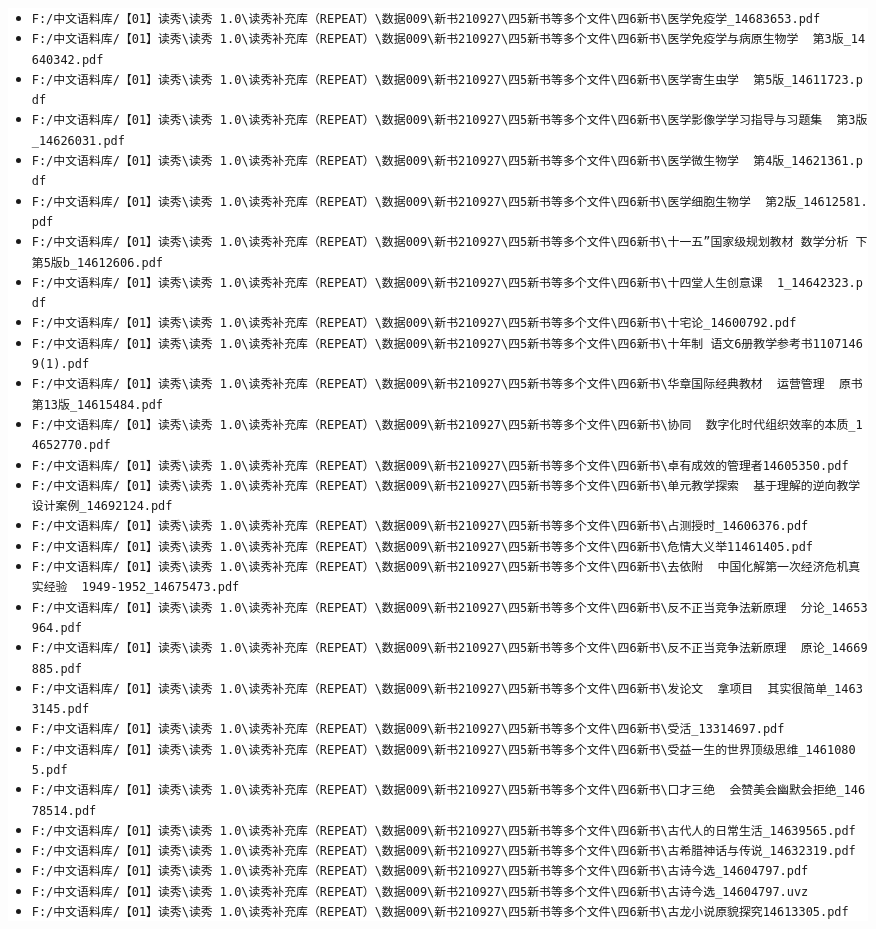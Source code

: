 - `F:/中文语料库/【01】读秀\读秀 1.0\读秀补充库（REPEAT）\数据009\新书210927\四5新书等多个文件\四6新书\医学免疫学_14683653.pdf`
- `F:/中文语料库/【01】读秀\读秀 1.0\读秀补充库（REPEAT）\数据009\新书210927\四5新书等多个文件\四6新书\医学免疫学与病原生物学  第3版_14640342.pdf`
- `F:/中文语料库/【01】读秀\读秀 1.0\读秀补充库（REPEAT）\数据009\新书210927\四5新书等多个文件\四6新书\医学寄生虫学  第5版_14611723.pdf`
- `F:/中文语料库/【01】读秀\读秀 1.0\读秀补充库（REPEAT）\数据009\新书210927\四5新书等多个文件\四6新书\医学影像学学习指导与习题集  第3版_14626031.pdf`
- `F:/中文语料库/【01】读秀\读秀 1.0\读秀补充库（REPEAT）\数据009\新书210927\四5新书等多个文件\四6新书\医学微生物学  第4版_14621361.pdf`
- `F:/中文语料库/【01】读秀\读秀 1.0\读秀补充库（REPEAT）\数据009\新书210927\四5新书等多个文件\四6新书\医学细胞生物学  第2版_14612581.pdf`
- `F:/中文语料库/【01】读秀\读秀 1.0\读秀补充库（REPEAT）\数据009\新书210927\四5新书等多个文件\四6新书\十一五”国家级规划教材 数学分析 下 第5版b_14612606.pdf`
- `F:/中文语料库/【01】读秀\读秀 1.0\读秀补充库（REPEAT）\数据009\新书210927\四5新书等多个文件\四6新书\十四堂人生创意课  1_14642323.pdf`
- `F:/中文语料库/【01】读秀\读秀 1.0\读秀补充库（REPEAT）\数据009\新书210927\四5新书等多个文件\四6新书\十宅论_14600792.pdf`
- `F:/中文语料库/【01】读秀\读秀 1.0\读秀补充库（REPEAT）\数据009\新书210927\四5新书等多个文件\四6新书\十年制 语文6册教学参考书11071469(1).pdf`
- `F:/中文语料库/【01】读秀\读秀 1.0\读秀补充库（REPEAT）\数据009\新书210927\四5新书等多个文件\四6新书\华章国际经典教材  运营管理  原书第13版_14615484.pdf`
- `F:/中文语料库/【01】读秀\读秀 1.0\读秀补充库（REPEAT）\数据009\新书210927\四5新书等多个文件\四6新书\协同  数字化时代组织效率的本质_14652770.pdf`
- `F:/中文语料库/【01】读秀\读秀 1.0\读秀补充库（REPEAT）\数据009\新书210927\四5新书等多个文件\四6新书\卓有成效的管理者14605350.pdf`
- `F:/中文语料库/【01】读秀\读秀 1.0\读秀补充库（REPEAT）\数据009\新书210927\四5新书等多个文件\四6新书\单元教学探索  基于理解的逆向教学设计案例_14692124.pdf`
- `F:/中文语料库/【01】读秀\读秀 1.0\读秀补充库（REPEAT）\数据009\新书210927\四5新书等多个文件\四6新书\占测授时_14606376.pdf`
- `F:/中文语料库/【01】读秀\读秀 1.0\读秀补充库（REPEAT）\数据009\新书210927\四5新书等多个文件\四6新书\危情大义举11461405.pdf`
- `F:/中文语料库/【01】读秀\读秀 1.0\读秀补充库（REPEAT）\数据009\新书210927\四5新书等多个文件\四6新书\去依附  中国化解第一次经济危机真实经验  1949-1952_14675473.pdf`
- `F:/中文语料库/【01】读秀\读秀 1.0\读秀补充库（REPEAT）\数据009\新书210927\四5新书等多个文件\四6新书\反不正当竞争法新原理  分论_14653964.pdf`
- `F:/中文语料库/【01】读秀\读秀 1.0\读秀补充库（REPEAT）\数据009\新书210927\四5新书等多个文件\四6新书\反不正当竞争法新原理  原论_14669885.pdf`
- `F:/中文语料库/【01】读秀\读秀 1.0\读秀补充库（REPEAT）\数据009\新书210927\四5新书等多个文件\四6新书\发论文  拿项目  其实很简单_14633145.pdf`
- `F:/中文语料库/【01】读秀\读秀 1.0\读秀补充库（REPEAT）\数据009\新书210927\四5新书等多个文件\四6新书\受活_13314697.pdf`
- `F:/中文语料库/【01】读秀\读秀 1.0\读秀补充库（REPEAT）\数据009\新书210927\四5新书等多个文件\四6新书\受益一生的世界顶级思维_14610805.pdf`
- `F:/中文语料库/【01】读秀\读秀 1.0\读秀补充库（REPEAT）\数据009\新书210927\四5新书等多个文件\四6新书\口才三绝  会赞美会幽默会拒绝_14678514.pdf`
- `F:/中文语料库/【01】读秀\读秀 1.0\读秀补充库（REPEAT）\数据009\新书210927\四5新书等多个文件\四6新书\古代人的日常生活_14639565.pdf`
- `F:/中文语料库/【01】读秀\读秀 1.0\读秀补充库（REPEAT）\数据009\新书210927\四5新书等多个文件\四6新书\古希腊神话与传说_14632319.pdf`
- `F:/中文语料库/【01】读秀\读秀 1.0\读秀补充库（REPEAT）\数据009\新书210927\四5新书等多个文件\四6新书\古诗今选_14604797.pdf`
- `F:/中文语料库/【01】读秀\读秀 1.0\读秀补充库（REPEAT）\数据009\新书210927\四5新书等多个文件\四6新书\古诗今选_14604797.uvz`
- `F:/中文语料库/【01】读秀\读秀 1.0\读秀补充库（REPEAT）\数据009\新书210927\四5新书等多个文件\四6新书\古龙小说原貌探究14613305.pdf`
